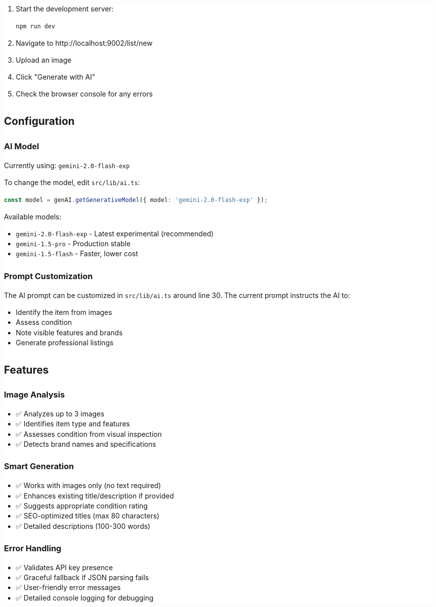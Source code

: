 1. Start the development server:
   ```bash
   npm run dev
   ```

2. Navigate to http://localhost:9002/list/new

3. Upload an image

4. Click "Generate with AI"

5. Check the browser console for any errors

## Configuration

### AI Model
Currently using: `gemini-2.0-flash-exp`

To change the model, edit `src/lib/ai.ts`:
```typescript
const model = genAI.getGenerativeModel({ model: 'gemini-2.0-flash-exp' });
```

Available models:
- `gemini-2.0-flash-exp` - Latest experimental (recommended)
- `gemini-1.5-pro` - Production stable
- `gemini-1.5-flash` - Faster, lower cost

### Prompt Customization

The AI prompt can be customized in `src/lib/ai.ts` around line 30. The current prompt instructs the AI to:

- Identify the item from images
- Assess condition
- Note visible features and brands
- Generate professional listings

## Features

### Image Analysis
- ✅ Analyzes up to 3 images
- ✅ Identifies item type and features
- ✅ Assesses condition from visual inspection
- ✅ Detects brand names and specifications

### Smart Generation
- ✅ Works with images only (no text required)
- ✅ Enhances existing title/description if provided
- ✅ Suggests appropriate condition rating
- ✅ SEO-optimized titles (max 80 characters)
- ✅ Detailed descriptions (100-300 words)

### Error Handling
- ✅ Validates API key presence
- ✅ Graceful fallback if JSON parsing fails
- ✅ User-friendly error messages
- ✅ Detailed console logging for debugging
